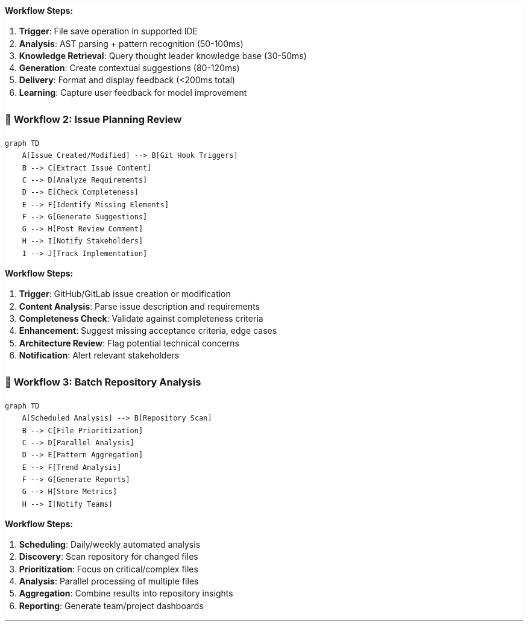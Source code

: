 **Workflow Steps:**
1. **Trigger**: File save operation in supported IDE
2. **Analysis**: AST parsing + pattern recognition (50-100ms)
3. **Knowledge Retrieval**: Query thought leader knowledge base (30-50ms)
4. **Generation**: Create contextual suggestions (80-120ms)
5. **Delivery**: Format and display feedback (<200ms total)
6. **Learning**: Capture user feedback for model improvement

### 🔄 **Workflow 2: Issue Planning Review**

```mermaid
graph TD
    A[Issue Created/Modified] --> B[Git Hook Triggers]
    B --> C[Extract Issue Content]
    C --> D[Analyze Requirements]
    D --> E[Check Completeness]
    E --> F[Identify Missing Elements]
    F --> G[Generate Suggestions]
    G --> H[Post Review Comment]
    H --> I[Notify Stakeholders]
    I --> J[Track Implementation]
```

**Workflow Steps:**
1. **Trigger**: GitHub/GitLab issue creation or modification
2. **Content Analysis**: Parse issue description and requirements
3. **Completeness Check**: Validate against completeness criteria
4. **Enhancement**: Suggest missing acceptance criteria, edge cases
5. **Architecture Review**: Flag potential technical concerns
6. **Notification**: Alert relevant stakeholders

### 🔄 **Workflow 3: Batch Repository Analysis**

```mermaid
graph TD
    A[Scheduled Analysis] --> B[Repository Scan]
    B --> C[File Prioritization]
    C --> D[Parallel Analysis]
    D --> E[Pattern Aggregation]
    E --> F[Trend Analysis]
    F --> G[Generate Reports]
    G --> H[Store Metrics]
    H --> I[Notify Teams]
```

**Workflow Steps:**
1. **Scheduling**: Daily/weekly automated analysis
2. **Discovery**: Scan repository for changed files
3. **Prioritization**: Focus on critical/complex files
4. **Analysis**: Parallel processing of multiple files
5. **Aggregation**: Combine results into repository insights
6. **Reporting**: Generate team/project dashboards

---
